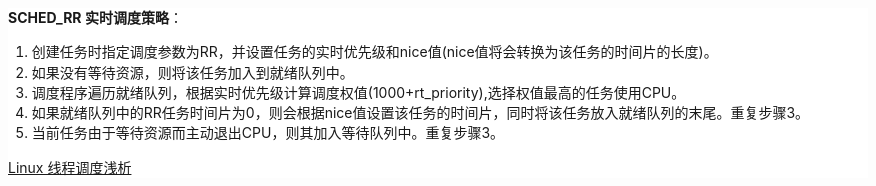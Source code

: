 **SCHED_RR 实时调度策略**：
1. 创建任务时指定调度参数为RR，并设置任务的实时优先级和nice值(nice值将会转换为该任务的时间片的长度)。
2. 如果没有等待资源，则将该任务加入到就绪队列中。
3. 调度程序遍历就绪队列，根据实时优先级计算调度权值(1000+rt_priority),选择权值最高的任务使用CPU。
4. 如果就绪队列中的RR任务时间片为0，则会根据nice值设置该任务的时间片，同时将该任务放入就绪队列的末尾。重复步骤3。
5. 当前任务由于等待资源而主动退出CPU，则其加入等待队列中。重复步骤3。

[Linux 线程调度浅析](https://blog.csdn.net/s13335358730/article/details/86257259?utm_medium=distribute.pc_relevant.none-task-blog-BlogCommendFromBaidu-3&depth_1-utm_source=distribute.pc_relevant.none-task-blog-BlogCommendFromBaidu-3)